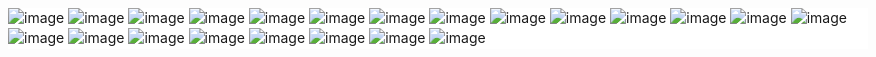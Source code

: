<img width="637" height="743" alt="image" src="https://github.com/user-attachments/assets/9a19adbc-4c18-4964-a1d1-2457d3927fa3" />
<img width="396" height="734" alt="image" src="https://github.com/user-attachments/assets/4671584d-ffbe-446b-b204-5e4d3c1fde04" />
<img width="396" height="681" alt="image" src="https://github.com/user-attachments/assets/26087aaa-1433-49fc-af2f-49f6553d59e4" />
<img width="401" height="711" alt="image" src="https://github.com/user-attachments/assets/47d076a7-db7a-4249-9f1b-864465ad9036" />
<img width="406" height="722" alt="image" src="https://github.com/user-attachments/assets/cd3cb807-1166-4c59-af51-0faedebf237e" />
<img width="398" height="714" alt="image" src="https://github.com/user-attachments/assets/12b25195-0e85-4a36-92b5-d1723b8c28a6" />
<img width="398" height="714" alt="image" src="https://github.com/user-attachments/assets/c148f242-0902-4e33-b23a-43aada9754af" />
<img width="422" height="749" alt="image" src="https://github.com/user-attachments/assets/b9c70588-19dc-4db4-b876-00729fd2b20e" />
<img width="416" height="746" alt="image" src="https://github.com/user-attachments/assets/1d02023a-7b4d-49f2-99f9-d8e85465ea12" />
<img width="430" height="783" alt="image" src="https://github.com/user-attachments/assets/996780fa-ca64-4ccc-9a09-0854f2f84b50" />
<img width="430" height="733" alt="image" src="https://github.com/user-attachments/assets/68ace41a-5c2d-4a93-87a4-48d2af0f3c7f" />
<img width="415" height="686" alt="image" src="https://github.com/user-attachments/assets/f5a709a2-a141-4d8f-8dc0-c825edc66fcb" />
<img width="410" height="745" alt="image" src="https://github.com/user-attachments/assets/669345a0-1f31-404b-b5d8-4b92b42f0f9e" />
<img width="437" height="662" alt="image" src="https://github.com/user-attachments/assets/db4b82a4-4c35-444d-8224-196e06c80ec0" />
<img width="438" height="749" alt="image" src="https://github.com/user-attachments/assets/69d1c21d-cc4a-473b-b4b2-c209d5ef5df8" />
<img width="405" height="782" alt="image" src="https://github.com/user-attachments/assets/57896ee9-0fbf-4545-884e-ed7260c5f362" />
<img width="417" height="772" alt="image" src="https://github.com/user-attachments/assets/03b6af01-d8ff-41f2-b64a-e7337bb723a3" />
<img width="423" height="772" alt="image" src="https://github.com/user-attachments/assets/852dab65-7c2c-4ca4-ba78-f2ae77bf1224" />
<img width="440" height="799" alt="image" src="https://github.com/user-attachments/assets/f63ce01c-47c0-44e8-a726-496cd423655f" />
<img width="443" height="777" alt="image" src="https://github.com/user-attachments/assets/e752c686-8e35-4773-b1bb-8178b6c35564" />
<img width="422" height="701" alt="image" src="https://github.com/user-attachments/assets/8a37674b-69d5-47b6-9a18-d95710163720" />
<img width="419" height="710" alt="image" src="https://github.com/user-attachments/assets/ab97585c-de89-4ebf-a5bc-9385dd34ec01" />





